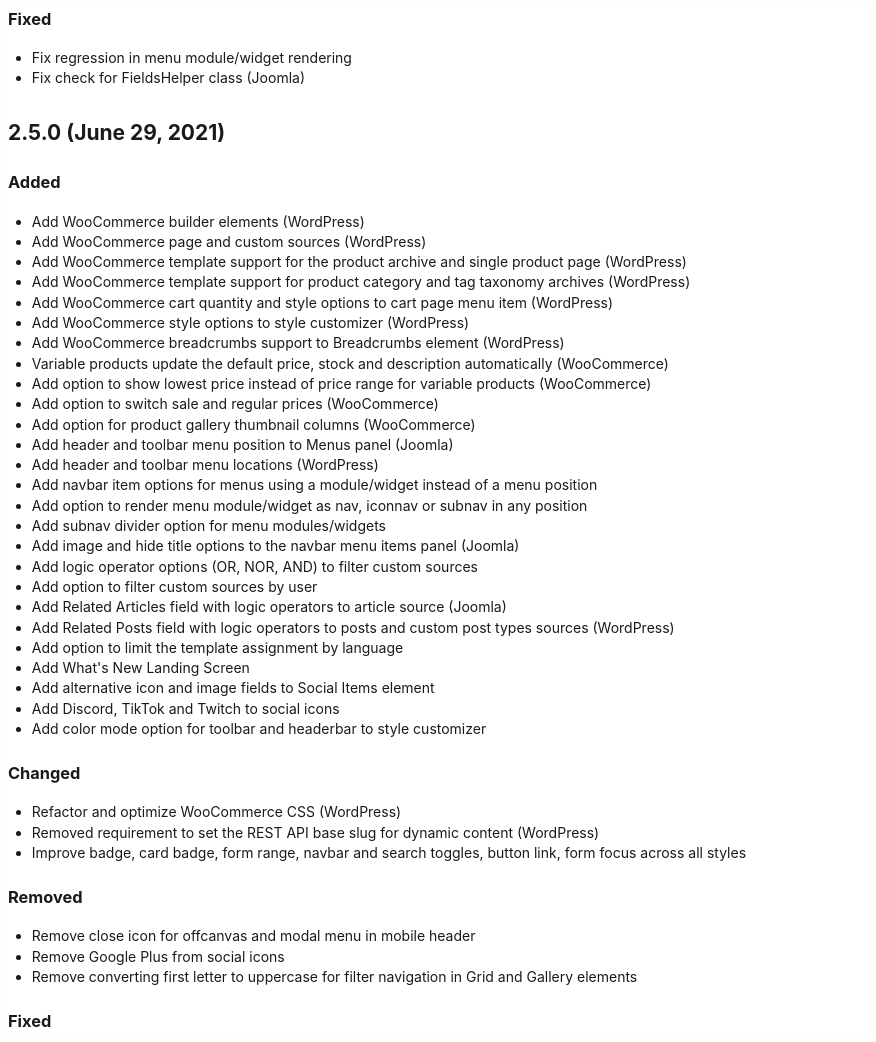 ### Fixed

- Fix regression in menu module/widget rendering
- Fix check for FieldsHelper class (Joomla)

## 2.5.0 (June 29, 2021)

### Added

- Add WooCommerce builder elements (WordPress)
- Add WooCommerce page and custom sources (WordPress)
- Add WooCommerce template support for the product archive and single product page (WordPress)
- Add WooCommerce template support for product category and tag taxonomy archives (WordPress)
- Add WooCommerce cart quantity and style options to cart page menu item (WordPress)
- Add WooCommerce style options to style customizer (WordPress)
- Add WooCommerce breadcrumbs support to Breadcrumbs element (WordPress)
- Variable products update the default price, stock and description automatically (WooCommerce)
- Add option to show lowest price instead of price range for variable products (WooCommerce)
- Add option to switch sale and regular prices (WooCommerce)
- Add option for product gallery thumbnail columns (WooCommerce)
- Add header and toolbar menu position to Menus panel (Joomla)
- Add header and toolbar menu locations (WordPress)
- Add navbar item options for menus using a module/widget instead of a menu position
- Add option to render menu module/widget as nav, iconnav or subnav in any position
- Add subnav divider option for menu modules/widgets
- Add image and hide title options to the navbar menu items panel (Joomla)
- Add logic operator options (OR, NOR, AND) to filter custom sources
- Add option to filter custom sources by user
- Add Related Articles field with logic operators to article source (Joomla)
- Add Related Posts field with logic operators to posts and custom post types sources (WordPress)
- Add option to limit the template assignment by language
- Add What's New Landing Screen
- Add alternative icon and image fields to Social Items element
- Add Discord, TikTok and Twitch to social icons
- Add color mode option for toolbar and headerbar to style customizer

### Changed

- Refactor and optimize WooCommerce CSS (WordPress)
- Removed requirement to set the REST API base slug for dynamic content (WordPress)
- Improve badge, card badge, form range, navbar and search toggles, button link, form focus across all styles

### Removed

- Remove close icon for offcanvas and modal menu in mobile header
- Remove Google Plus from social icons
- Remove converting first letter to uppercase for filter navigation in Grid and Gallery elements

### Fixed
